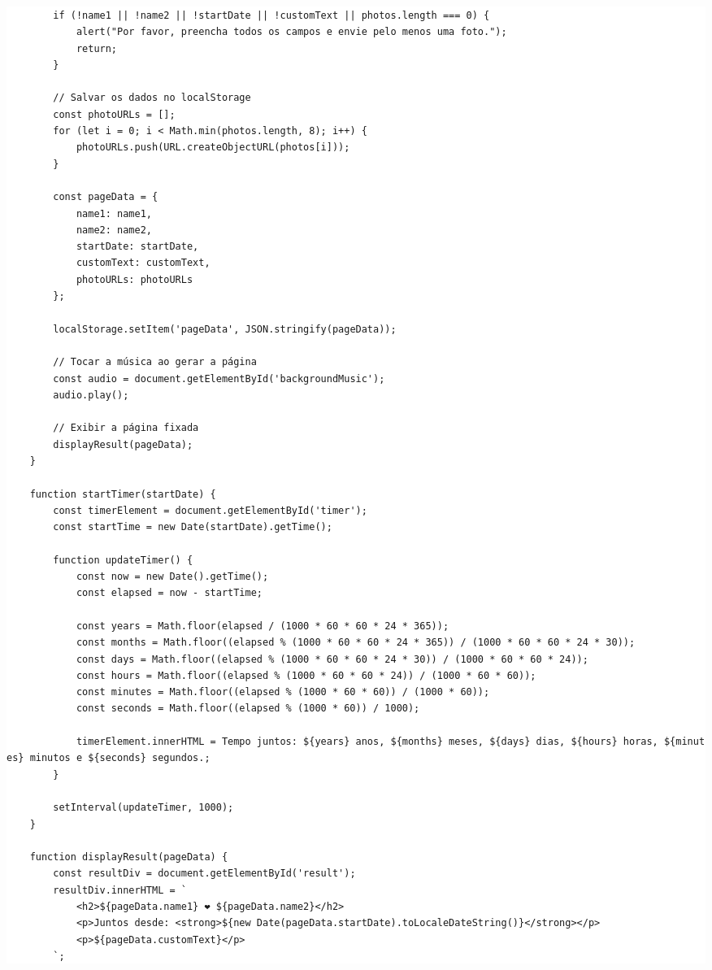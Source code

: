             if (!name1 || !name2 || !startDate || !customText || photos.length === 0) {
                alert("Por favor, preencha todos os campos e envie pelo menos uma foto.");
                return;
            }

            // Salvar os dados no localStorage
            const photoURLs = [];
            for (let i = 0; i < Math.min(photos.length, 8); i++) {
                photoURLs.push(URL.createObjectURL(photos[i]));
            }

            const pageData = {
                name1: name1,
                name2: name2,
                startDate: startDate,
                customText: customText,
                photoURLs: photoURLs
            };

            localStorage.setItem('pageData', JSON.stringify(pageData));

            // Tocar a música ao gerar a página
            const audio = document.getElementById('backgroundMusic');
            audio.play();

            // Exibir a página fixada
            displayResult(pageData);
        }

        function startTimer(startDate) {
            const timerElement = document.getElementById('timer');
            const startTime = new Date(startDate).getTime();

            function updateTimer() {
                const now = new Date().getTime();
                const elapsed = now - startTime;

                const years = Math.floor(elapsed / (1000 * 60 * 60 * 24 * 365));
                const months = Math.floor((elapsed % (1000 * 60 * 60 * 24 * 365)) / (1000 * 60 * 60 * 24 * 30));
                const days = Math.floor((elapsed % (1000 * 60 * 60 * 24 * 30)) / (1000 * 60 * 60 * 24));
                const hours = Math.floor((elapsed % (1000 * 60 * 60 * 24)) / (1000 * 60 * 60));
                const minutes = Math.floor((elapsed % (1000 * 60 * 60)) / (1000 * 60));
                const seconds = Math.floor((elapsed % (1000 * 60)) / 1000);

                timerElement.innerHTML = Tempo juntos: ${years} anos, ${months} meses, ${days} dias, ${hours} horas, ${minutes} minutos e ${seconds} segundos.;
            }

            setInterval(updateTimer, 1000);
        }

        function displayResult(pageData) {
            const resultDiv = document.getElementById('result');
            resultDiv.innerHTML = `
                <h2>${pageData.name1} ❤️ ${pageData.name2}</h2>
                <p>Juntos desde: <strong>${new Date(pageData.startDate).toLocaleDateString()}</strong></p>
                <p>${pageData.customText}</p>
            `;

